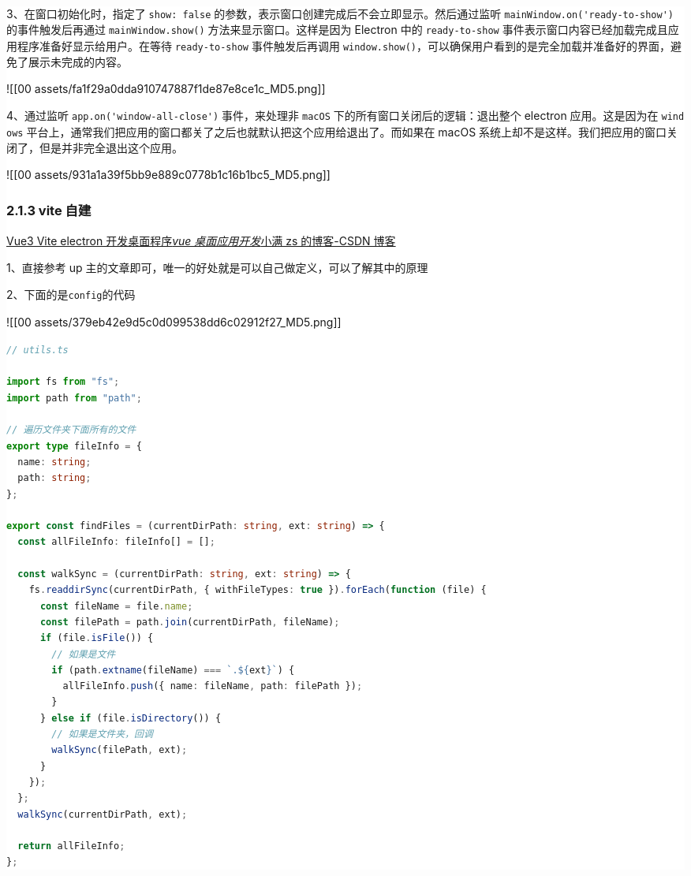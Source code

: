 3、在窗口初始化时，指定了 `show: false` 的参数，表示窗口创建完成后不会立即显示。然后通过监听 `mainWindow.on('ready-to-show')` 的事件触发后再通过 `mainWindow.show()` 方法来显示窗口。这样是因为 Electron 中的 `ready-to-show` 事件表示窗口内容已经加载完成且应用程序准备好显示给用户。在等待 `ready-to-show` 事件触发后再调用 `window.show()`，可以确保用户看到的是完全加载并准备好的界面，避免了展示未完成的内容。

![[00 assets/fa1f29a0dda910747887f1de87e8ce1c_MD5.png]]

4、通过监听 `app.on('window-all-close')` 事件，来处理非 `macOS` 下的所有窗口关闭后的逻辑：退出整个 electron 应用。这是因为在 `windows` 平台上，通常我们把应用的窗口都关了之后也就默认把这个应用给退出了。而如果在 macOS 系统上却不是这样。我们把应用的窗口关闭了，但是并非完全退出这个应用。

![[00 assets/931a1a39f5bb9e889c0778b1c16b1bc5_MD5.png]]

### 2.1.3 vite 自建

[Vue3 Vite electron 开发桌面程序*vue 桌面应用开发*小满 zs 的博客-CSDN 博客](https://blog.csdn.net/qq1195566313/article/details/131713875?ops_request_misc=%7B%22request%5Fid%22%3A%22169971691616800197096226%22%2C%22scm%22%3A%2220140713.130102334.pc%5Fblog.%22%7D&request_id=169971691616800197096226&biz_id=0&utm_medium=distribute.pc_search_result.none-task-blog-2~blog~first_rank_ecpm_v1~rank_v31_ecpm-2-131713875-null-null.nonecase&utm_term=electron&spm=1018.2226.3001.4450)

1、直接参考 up 主的文章即可，唯一的好处就是可以自己做定义，可以了解其中的原理

2、下面的是`config`的代码

![[00 assets/379eb42e9d5c0d099538dd6c02912f27_MD5.png]]

```typescript
// utils.ts

import fs from "fs";
import path from "path";

// 遍历文件夹下面所有的文件
export type fileInfo = {
  name: string;
  path: string;
};

export const findFiles = (currentDirPath: string, ext: string) => {
  const allFileInfo: fileInfo[] = [];

  const walkSync = (currentDirPath: string, ext: string) => {
    fs.readdirSync(currentDirPath, { withFileTypes: true }).forEach(function (file) {
      const fileName = file.name;
      const filePath = path.join(currentDirPath, fileName);
      if (file.isFile()) {
        // 如果是文件
        if (path.extname(fileName) === `.${ext}`) {
          allFileInfo.push({ name: fileName, path: filePath });
        }
      } else if (file.isDirectory()) {
        // 如果是文件夹，回调
        walkSync(filePath, ext);
      }
    });
  };
  walkSync(currentDirPath, ext);

  return allFileInfo;
};
```
